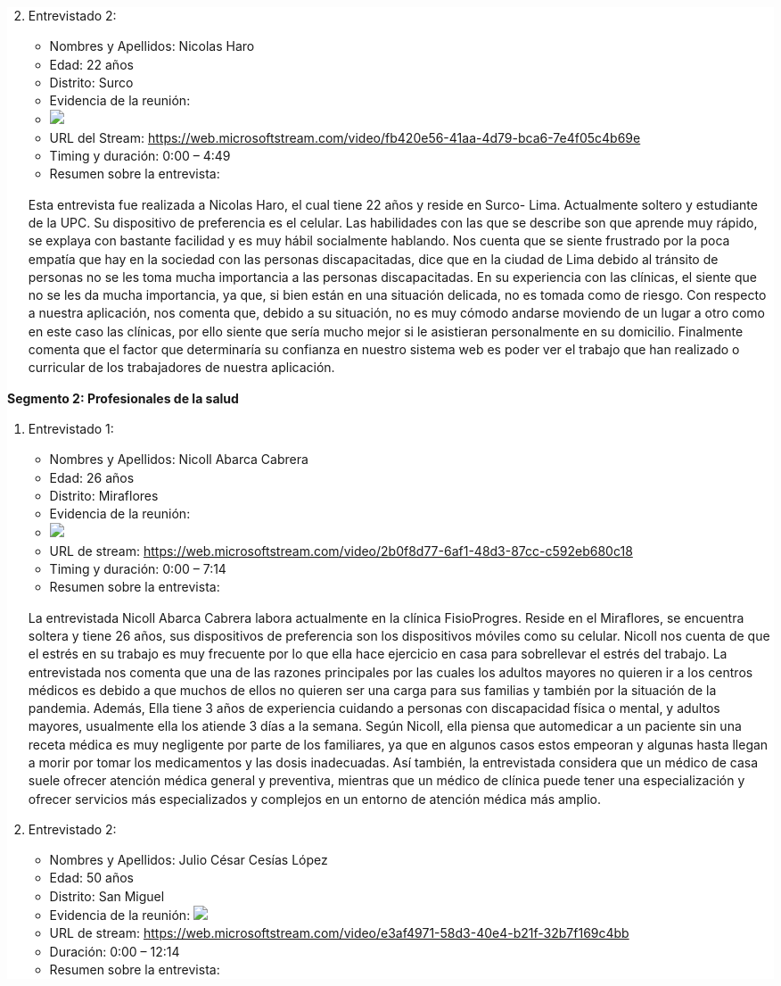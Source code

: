2. Entrevistado 2:

   - Nombres y Apellidos: Nicolas Haro
   - Edad: 22 años
   - Distrito: Surco
   - Evidencia de la reunión:
   - ![](assets/entre2.png)
   - URL del Stream: https://web.microsoftstream.com/video/fb420e56-41aa-4d79-bca6-7e4f05c4b69e
   - Timing y duración: 0:00 – 4:49
   - Resumen sobre la entrevista:

   Esta entrevista fue realizada a Nicolas Haro, el cual tiene 22 años y reside en Surco- Lima. Actualmente soltero y estudiante de la UPC. Su dispositivo de preferencia es el celular. Las habilidades con las que se describe son que aprende muy rápido, se explaya con bastante facilidad y es muy hábil socialmente hablando. Nos cuenta que se siente frustrado por la poca empatía que hay en la sociedad con las personas discapacitadas, dice que en la ciudad de Lima debido al tránsito de personas no se les toma mucha importancia a las personas discapacitadas. En su experiencia con las clínicas, el siente que no se les da mucha importancia, ya que, si bien están en una situación delicada, no es tomada como de riesgo. Con respecto a nuestra aplicación, nos comenta que, debido a su situación, no es muy cómodo andarse moviendo de un lugar a otro como en este caso las clínicas, por ello siente que sería mucho mejor si le asistieran personalmente en su domicilio. Finalmente comenta que el factor que determinaría su confianza en nuestro sistema web es poder ver el trabajo que han realizado o curricular de los trabajadores de nuestra aplicación.

**Segmento 2: Profesionales de la salud**

1. Entrevistado 1:

   - Nombres y Apellidos: Nicoll Abarca Cabrera
   - Edad: 26 años
   - Distrito: Miraflores
   - Evidencia de la reunión:
   - ![](assets/entre3.png)
   - URL de stream: https://web.microsoftstream.com/video/2b0f8d77-6af1-48d3-87cc-c592eb680c18
   - Timing y duración: 0:00 – 7:14
   - Resumen sobre la entrevista:

   La entrevistada Nicoll Abarca Cabrera labora actualmente en la clínica FisioProgres. Reside en el Miraflores, se encuentra soltera y tiene 26 años, sus dispositivos de preferencia son los dispositivos móviles como su celular. Nicoll nos cuenta de que el estrés en su trabajo es muy frecuente por lo que ella hace ejercicio en casa para sobrellevar el estrés del trabajo. La entrevistada nos comenta que una de las razones principales por las cuales los adultos mayores no quieren ir a los centros médicos es debido a que muchos de ellos no quieren ser una carga para sus familias y también por la situación de la pandemia. Además, Ella tiene 3 años de experiencia cuidando a personas con discapacidad física o mental, y adultos mayores, usualmente ella los atiende 3 días a la semana. Según Nicoll, ella piensa que automedicar a un paciente sin una receta médica es muy negligente por parte de los familiares, ya que en algunos casos estos empeoran y algunas hasta llegan a morir por tomar los medicamentos y las dosis inadecuadas. Así también, la entrevistada considera que un médico de casa suele ofrecer atención médica general y preventiva, mientras que un médico de clínica puede tener una especialización y ofrecer servicios más especializados y complejos en un entorno de atención médica más amplio.

2. Entrevistado 2:

   - Nombres y Apellidos: Julio César Cesías López
   - Edad: 50 años
   - Distrito: San Miguel
   - Evidencia de la reunión:
     ![](assets/entre4.png)
   - URL de stream: https://web.microsoftstream.com/video/e3af4971-58d3-40e4-b21f-32b7f169c4bb
   - Duración: 0:00 – 12:14
   - Resumen sobre la entrevista:
